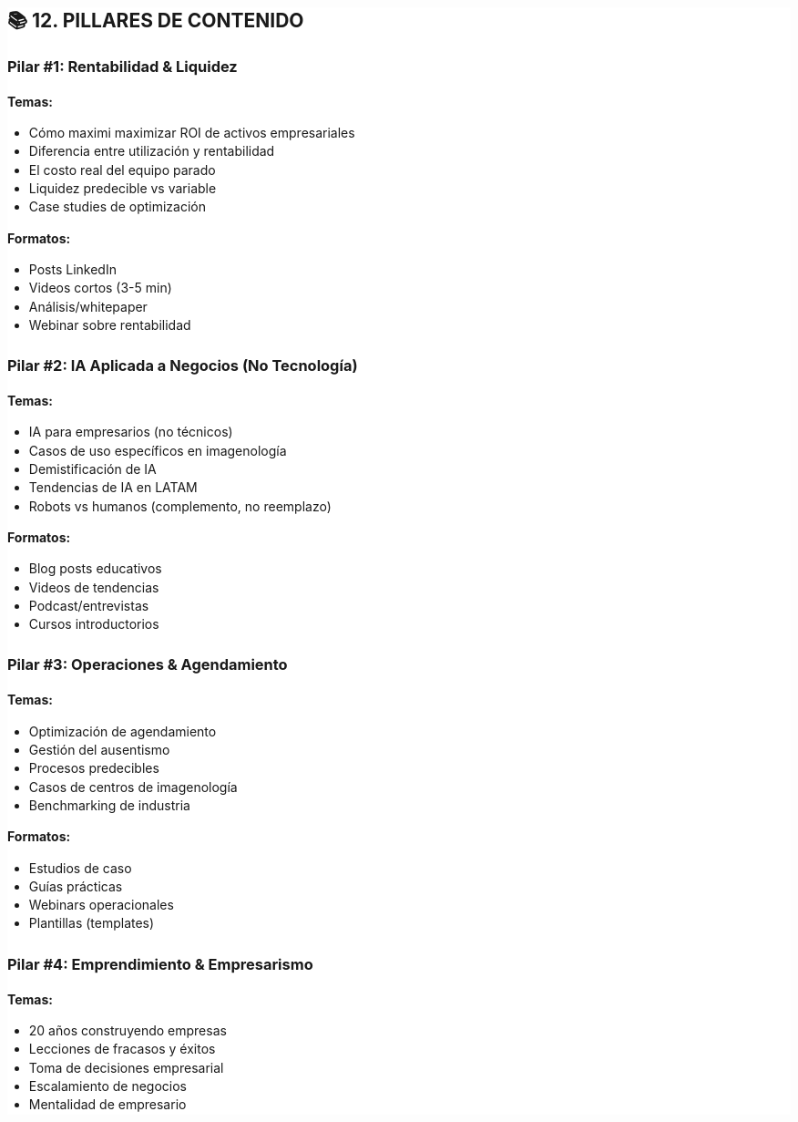 ## 📚 12. PILLARES DE CONTENIDO

### Pilar #1: Rentabilidad & Liquidez
**Temas:**
- Cómo maximi maximizar ROI de activos empresariales
- Diferencia entre utilización y rentabilidad
- El costo real del equipo parado
- Liquidez predecible vs variable
- Case studies de optimización

**Formatos:**
- Posts LinkedIn
- Videos cortos (3-5 min)
- Análisis/whitepaper
- Webinar sobre rentabilidad

### Pilar #2: IA Aplicada a Negocios (No Tecnología)
**Temas:**
- IA para empresarios (no técnicos)
- Casos de uso específicos en imagenología
- Demistificación de IA
- Tendencias de IA en LATAM
- Robots vs humanos (complemento, no reemplazo)

**Formatos:**
- Blog posts educativos
- Videos de tendencias
- Podcast/entrevistas
- Cursos introductorios

### Pilar #3: Operaciones & Agendamiento
**Temas:**
- Optimización de agendamiento
- Gestión del ausentismo
- Procesos predecibles
- Casos de centros de imagenología
- Benchmarking de industria

**Formatos:**
- Estudios de caso
- Guías prácticas
- Webinars operacionales
- Plantillas (templates)

### Pilar #4: Emprendimiento & Empresarismo
**Temas:**
- 20 años construyendo empresas
- Lecciones de fracasos y éxitos
- Toma de decisiones empresarial
- Escalamiento de negocios
- Mentalidad de empresario
